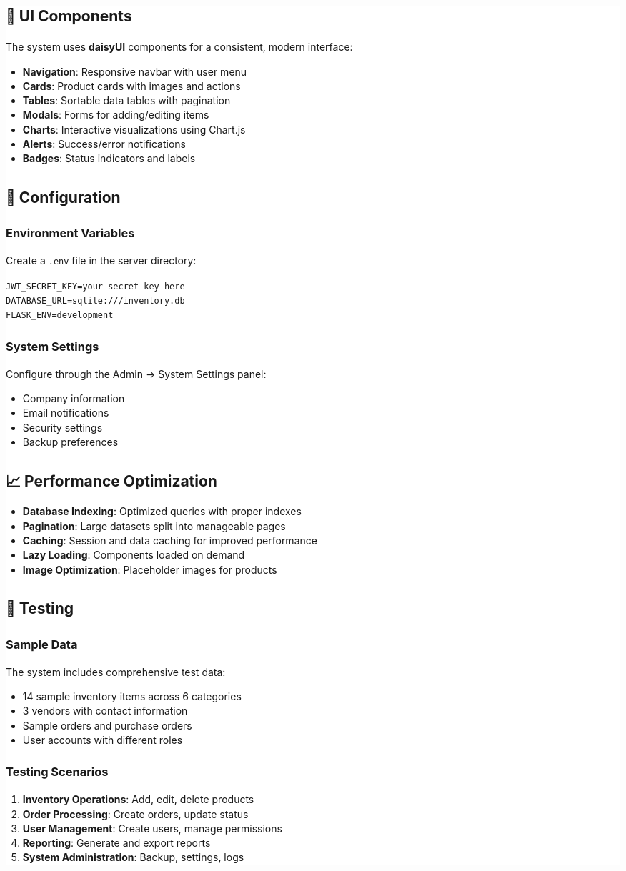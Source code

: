 ## 🎨 UI Components

The system uses **daisyUI** components for a consistent, modern interface:

- **Navigation**: Responsive navbar with user menu
- **Cards**: Product cards with images and actions
- **Tables**: Sortable data tables with pagination
- **Modals**: Forms for adding/editing items
- **Charts**: Interactive visualizations using Chart.js
- **Alerts**: Success/error notifications
- **Badges**: Status indicators and labels

## 🔧 Configuration

### Environment Variables
Create a `.env` file in the server directory:

```env
JWT_SECRET_KEY=your-secret-key-here
DATABASE_URL=sqlite:///inventory.db
FLASK_ENV=development
```

### System Settings
Configure through the Admin → System Settings panel:
- Company information
- Email notifications
- Security settings
- Backup preferences

## 📈 Performance Optimization

- **Database Indexing**: Optimized queries with proper indexes
- **Pagination**: Large datasets split into manageable pages
- **Caching**: Session and data caching for improved performance
- **Lazy Loading**: Components loaded on demand
- **Image Optimization**: Placeholder images for products

## 🧪 Testing

### Sample Data
The system includes comprehensive test data:
- 14 sample inventory items across 6 categories
- 3 vendors with contact information
- Sample orders and purchase orders
- User accounts with different roles

### Testing Scenarios
1. **Inventory Operations**: Add, edit, delete products
2. **Order Processing**: Create orders, update status
3. **User Management**: Create users, manage permissions
4. **Reporting**: Generate and export reports
5. **System Administration**: Backup, settings, logs
